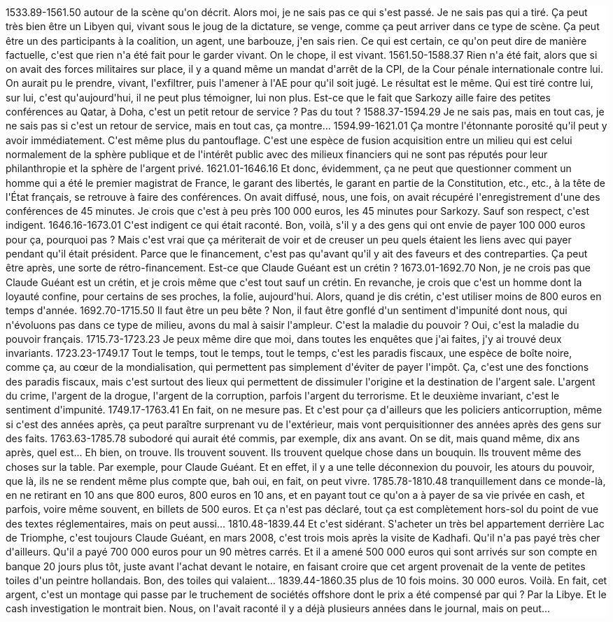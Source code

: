 1533.89-1561.50   autour de la scène qu'on décrit. Alors moi, je ne sais pas ce qui s'est passé. Je ne sais pas qui a tiré. Ça peut très bien être un Libyen qui, vivant sous le joug de la dictature, se venge, comme ça peut arriver dans ce type de scène. Ça peut être un des participants à la coalition, un agent, une barbouze, j'en sais rien. Ce qui est certain, ce qu'on peut dire de manière factuelle, c'est que rien n'a été fait pour le garder vivant. On le chope, il est vivant.
1561.50-1588.37   Rien n'a été fait, alors que si on avait des forces militaires sur place, il y a quand même un mandat d'arrêt de la CPI, de la Cour pénale internationale contre lui. On aurait pu le prendre, vivant, l'exfiltrer, puis l'amener à l'AE pour qu'il soit jugé. Le résultat est le même. Qui est tiré contre lui, sur lui, c'est qu'aujourd'hui, il ne peut plus témoigner, lui non plus. Est-ce que le fait que Sarkozy aille faire des petites conférences au Qatar, à Doha, c'est un petit retour de service ? Pas du tout ?
1588.37-1594.29   Je ne sais pas, mais en tout cas, je ne sais pas si c'est un retour de service, mais en tout cas, ça montre...
1594.99-1621.01   Ça montre l'étonnante porosité qu'il peut y avoir immédiatement. C'est même plus du pantouflage. C'est une espèce de fusion acquisition entre un milieu qui est celui normalement de la sphère publique et de l'intérêt public avec des milieux financiers qui ne sont pas réputés pour leur philanthropie et la sphère de l'argent privé.
1621.01-1646.16   Et donc, évidemment, ça ne peut que questionner comment un homme qui a été le premier magistrat de France, le garant des libertés, le garant en partie de la Constitution, etc., etc., à la tête de l'État français, se retrouve à faire des conférences. On avait diffusé, nous, une fois, on avait récupéré l'enregistrement d'une des conférences de 45 minutes. Je crois que c'est à peu près 100 000 euros, les 45 minutes pour Sarkozy. Sauf son respect, c'est indigent.
1646.16-1673.01   C'est indigent ce qui était raconté. Bon, voilà, s'il y a des gens qui ont envie de payer 100 000 euros pour ça, pourquoi pas ? Mais c'est vrai que ça mériterait de voir et de creuser un peu quels étaient les liens avec qui payer pendant qu'il était président. Parce que le financement, c'est pas qu'avant qu'il y ait des faveurs et des contreparties. Ça peut être après, une sorte de rétro-financement. Est-ce que Claude Guéant est un crétin ?
1673.01-1692.70   Non, je ne crois pas que Claude Guéant est un crétin, et je crois même que c'est tout sauf un crétin. En revanche, je crois que c'est un homme dont la loyauté confine, pour certains de ses proches, la folie, aujourd'hui. Alors, quand je dis crétin, c'est utiliser moins de 800 euros en temps d'année.
1692.70-1715.50   Il faut être un peu bête ? Non, il faut être gonflé d'un sentiment d'impunité dont nous, qui n'évoluons pas dans ce type de milieu, avons du mal à saisir l'ampleur. C'est la maladie du pouvoir ? Oui, c'est la maladie du pouvoir français.
1715.73-1723.23   Je peux même dire que moi, dans toutes les enquêtes que j'ai faites, j'y ai trouvé deux invariants.
1723.23-1749.17   Tout le temps, tout le temps, tout le temps, c'est les paradis fiscaux, une espèce de boîte noire, comme ça, au cœur de la mondialisation, qui permettent pas simplement d'éviter de payer l'impôt. Ça, c'est une des fonctions des paradis fiscaux, mais c'est surtout des lieux qui permettent de dissimuler l'origine et la destination de l'argent sale. L'argent du crime, l'argent de la drogue, l'argent de la corruption, parfois l'argent du terrorisme. Et le deuxième invariant, c'est le sentiment d'impunité.
1749.17-1763.41   En fait, on ne mesure pas. Et c'est pour ça d'ailleurs que les policiers anticorruption, même si c'est des années après, ça peut paraître surprenant vu de l'extérieur, mais vont perquisitionner des années après des gens sur des faits.
1763.63-1785.78   subodoré qui aurait été commis, par exemple, dix ans avant. On se dit, mais quand même, dix ans après, quel est... Eh bien, on trouve. Ils trouvent souvent. Ils trouvent quelque chose dans un bouquin. Ils trouvent même des choses sur la table. Par exemple, pour Claude Guéant. Et en effet, il y a une telle déconnexion du pouvoir, les atours du pouvoir, que là, ils ne se rendent même plus compte que, bah oui, en fait, on peut vivre.
1785.78-1810.48   tranquillement dans ce monde-là, en ne retirant en 10 ans que 800 euros, 800 euros en 10 ans, et en payant tout ce qu'on a à payer de sa vie privée en cash, et parfois, voire même souvent, en billets de 500 euros. Et ça n'est pas déclaré, tout ça est complètement hors-sol du point de vue des textes réglementaires, mais on peut aussi...
1810.48-1839.44   Et c'est sidérant. S'acheter un très bel appartement derrière Lac de Triomphe, c'est toujours Claude Guéant, en mars 2008, c'est trois mois après la visite de Kadhafi. Qu'il n'a pas payé très cher d'ailleurs. Qu'il a payé 700 000 euros pour un 90 mètres carrés. Et il a amené 500 000 euros qui sont arrivés sur son compte en banque 20 jours plus tôt, juste avant l'achat devant le notaire, en faisant croire que cet argent provenait de la vente de petites toiles d'un peintre hollandais. Bon, des toiles qui valaient...
1839.44-1860.35   plus de 10 fois moins. 30 000 euros. Voilà. En fait, cet argent, c'est un montage qui passe par le truchement de sociétés offshore dont le prix a été compensé par qui ? Par la Libye. Et le cash investigation le montrait bien. Nous, on l'avait raconté il y a déjà plusieurs années dans le journal, mais on peut...